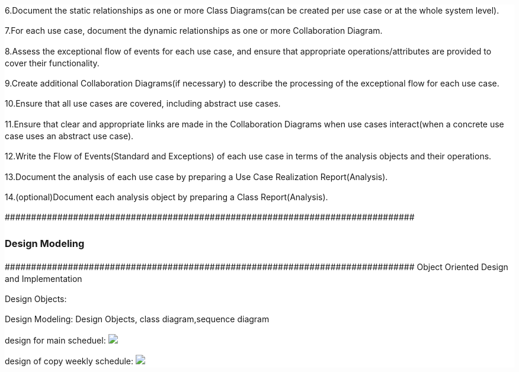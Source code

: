 6.Document the static relationships as one or more Class Diagrams(can be created per use case or at the whole system level).

7.For each use case, document the dynamic relationships as one or more Collaboration Diagram.

8.Assess the exceptional flow of events for each use case, and ensure that appropriate operations/attributes are provided to cover their functionality.

9.Create additional Collaboration Diagrams(if necessary) to describe the processing of the exceptional flow for each use case.

10.Ensure that all use cases are covered, including abstract use cases.

11.Ensure that clear and appropriate links are made in the Collaboration Diagrams when use cases interact(when a concrete use case uses an abstract use case).

12.Write the Flow of Events(Standard and Exceptions) of each use case in terms of the analysis objects and their operations.

13.Document the analysis of each use case by preparing a Use Case Realization Report(Analysis).

14.(optional)Document each analysis object by preparing a Class Report(Analysis).

##############################################################################

### Design Modeling

##############################################################################
Object Oriented Design and Implementation

<Transition from Analysis to Design>

Design Objects:

Design Modeling: Design Objects, class diagram,sequence diagram

design for main scheduel:
![](/content/images/post/20190101/ooad2.jpg)

design of copy weekly schedule:
![](/content/images/post/20190101/ooad3.jpg)